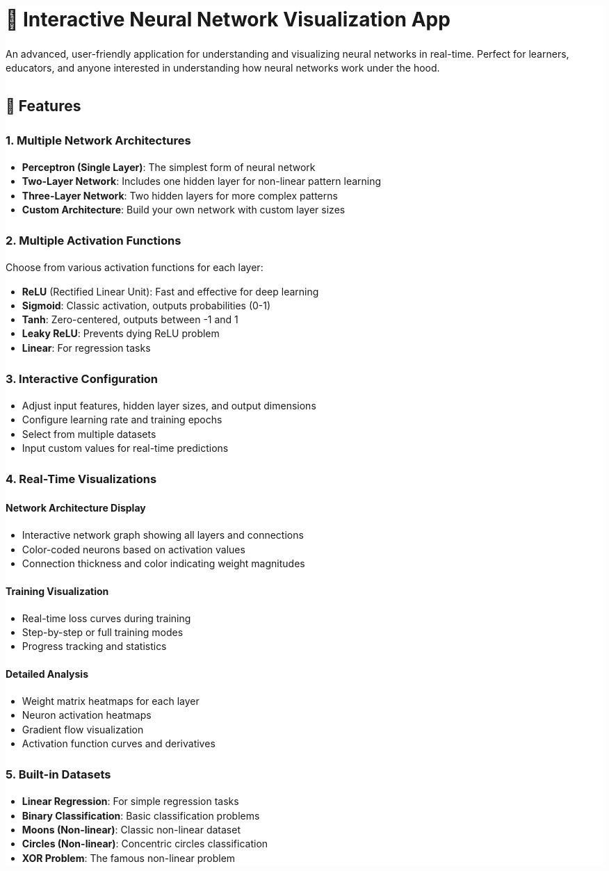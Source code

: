 # 🧠 Interactive Neural Network Visualization App

An advanced, user-friendly application for understanding and visualizing neural networks in real-time. Perfect for learners, educators, and anyone interested in understanding how neural networks work under the hood.

## 🌟 Features

### 1. **Multiple Network Architectures**
- **Perceptron (Single Layer)**: The simplest form of neural network
- **Two-Layer Network**: Includes one hidden layer for non-linear pattern learning
- **Three-Layer Network**: Two hidden layers for more complex patterns
- **Custom Architecture**: Build your own network with custom layer sizes

### 2. **Multiple Activation Functions**
Choose from various activation functions for each layer:
- **ReLU** (Rectified Linear Unit): Fast and effective for deep learning
- **Sigmoid**: Classic activation, outputs probabilities (0-1)
- **Tanh**: Zero-centered, outputs between -1 and 1
- **Leaky ReLU**: Prevents dying ReLU problem
- **Linear**: For regression tasks

### 3. **Interactive Configuration**
- Adjust input features, hidden layer sizes, and output dimensions
- Configure learning rate and training epochs
- Select from multiple datasets
- Input custom values for real-time predictions

### 4. **Real-Time Visualizations**

#### Network Architecture Display
- Interactive network graph showing all layers and connections
- Color-coded neurons based on activation values
- Connection thickness and color indicating weight magnitudes

#### Training Visualization
- Real-time loss curves during training
- Step-by-step or full training modes
- Progress tracking and statistics

#### Detailed Analysis
- Weight matrix heatmaps for each layer
- Neuron activation heatmaps
- Gradient flow visualization
- Activation function curves and derivatives

### 5. **Built-in Datasets**
- **Linear Regression**: For simple regression tasks
- **Binary Classification**: Basic classification problems
- **Moons (Non-linear)**: Classic non-linear dataset
- **Circles (Non-linear)**: Concentric circles classification
- **XOR Problem**: The famous non-linear problem
